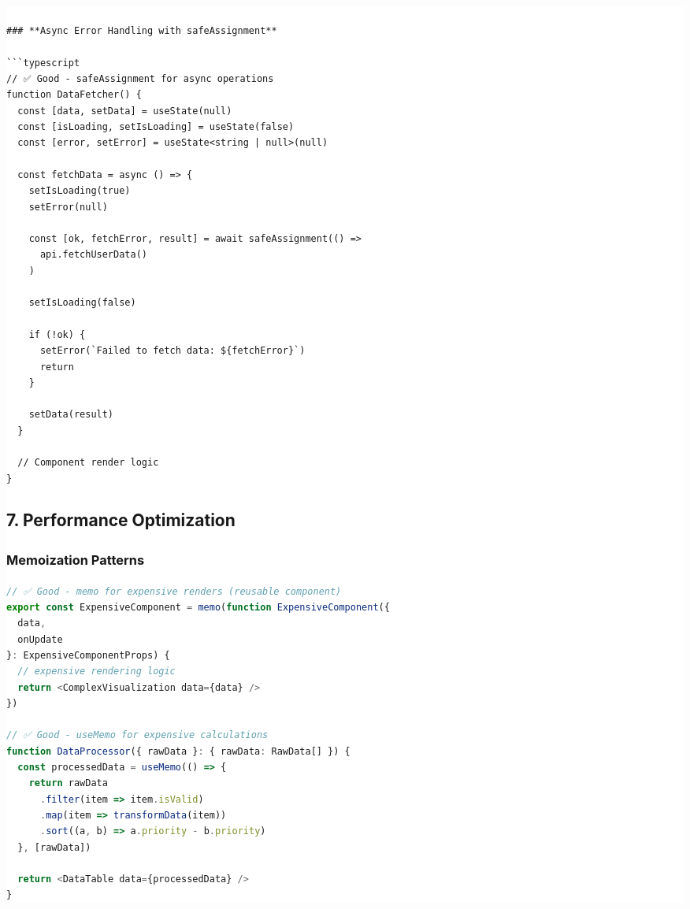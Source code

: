 ```

### **Async Error Handling with safeAssignment**

```typescript
// ✅ Good - safeAssignment for async operations
function DataFetcher() {
  const [data, setData] = useState(null)
  const [isLoading, setIsLoading] = useState(false)
  const [error, setError] = useState<string | null>(null)

  const fetchData = async () => {
    setIsLoading(true)
    setError(null)

    const [ok, fetchError, result] = await safeAssignment(() =>
      api.fetchUserData()
    )

    setIsLoading(false)

    if (!ok) {
      setError(`Failed to fetch data: ${fetchError}`)
      return
    }

    setData(result)
  }

  // Component render logic
}
```

## 7. Performance Optimization

### **Memoization Patterns**

```typescript
// ✅ Good - memo for expensive renders (reusable component)
export const ExpensiveComponent = memo(function ExpensiveComponent({
  data,
  onUpdate
}: ExpensiveComponentProps) {
  // expensive rendering logic
  return <ComplexVisualization data={data} />
})

// ✅ Good - useMemo for expensive calculations
function DataProcessor({ rawData }: { rawData: RawData[] }) {
  const processedData = useMemo(() => {
    return rawData
      .filter(item => item.isValid)
      .map(item => transformData(item))
      .sort((a, b) => a.priority - b.priority)
  }, [rawData])

  return <DataTable data={processedData} />
}
```
